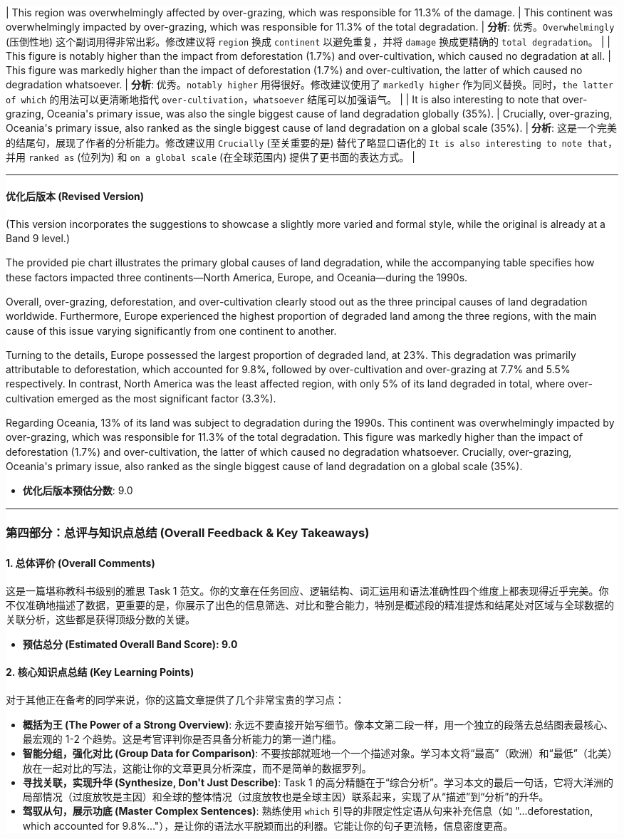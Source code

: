 | This region was overwhelmingly affected by over-grazing, which was responsible for 11.3% of the damage.                                                                                         | This continent was overwhelmingly impacted by over-grazing, which was responsible for 11.3% of the total degradation.                                                                                                     | **分析**: 优秀。`Overwhelmingly` (压倒性地) 这个副词用得非常出彩。修改建议将 `region` 换成 `continent` 以避免重复，并将 `damage` 换成更精确的 `total degradation`。                                                                            |
| This figure is notably higher than the impact from deforestation (1.7%) and over-cultivation, which caused no degradation at all.                                                               | This figure was markedly higher than the impact of deforestation (1.7%) and over-cultivation, the latter of which caused no degradation whatsoever.                                                                       | **分析**: 优秀。`notably higher` 用得很好。修改建议使用了 `markedly higher` 作为同义替换。同时，`the latter of which` 的用法可以更清晰地指代 `over-cultivation`，`whatsoever` 结尾可以加强语气。                                               |
| It is also interesting to note that over-grazing, Oceania's primary issue, was also the single biggest cause of land degradation globally (35%).                                                | Crucially, over-grazing, Oceania's primary issue, also ranked as the single biggest cause of land degradation on a global scale (35%).                                                                                    | **分析**: 这是一个完美的结尾句，展现了作者的分析能力。修改建议用 `Crucially` (至关重要的是) 替代了略显口语化的 `It is also interesting to note that`，并用 `ranked as` (位列为) 和 `on a global scale` (在全球范围内) 提供了更书面的表达方式。 |

---

#### **优化后版本 (Revised Version)**

(This version incorporates the suggestions to showcase a slightly more varied and formal style, while the original is already at a Band 9 level.)

The provided pie chart illustrates the primary global causes of land degradation, while the accompanying table specifies how these factors impacted three continents—North America, Europe, and Oceania—during the 1990s.

Overall, over-grazing, deforestation, and over-cultivation clearly stood out as the three principal causes of land degradation worldwide. Furthermore, Europe experienced the highest proportion of degraded land among the three regions, with the main cause of this issue varying significantly from one continent to another.

Turning to the details, Europe possessed the largest proportion of degraded land, at 23%. This degradation was primarily attributable to deforestation, which accounted for 9.8%, followed by over-cultivation and over-grazing at 7.7% and 5.5% respectively. In contrast, North America was the least affected region, with only 5% of its land degraded in total, where over-cultivation emerged as the most significant factor (3.3%).

Regarding Oceania, 13% of its land was subject to degradation during the 1990s. This continent was overwhelmingly impacted by over-grazing, which was responsible for 11.3% of the total degradation. This figure was markedly higher than the impact of deforestation (1.7%) and over-cultivation, the latter of which caused no degradation whatsoever. Crucially, over-grazing, Oceania's primary issue, also ranked as the single biggest cause of land degradation on a global scale (35%).

- **优化后版本预估分数**: 9.0

---

### **第四部分：总评与知识点总结 (Overall Feedback & Key Takeaways)**

#### **1. 总体评价 (Overall Comments)**

这是一篇堪称教科书级别的雅思 Task 1 范文。你的文章在任务回应、逻辑结构、词汇运用和语法准确性四个维度上都表现得近乎完美。你不仅准确地描述了数据，更重要的是，你展示了出色的信息筛选、对比和整合能力，特别是概述段的精准提炼和结尾处对区域与全球数据的关联分析，这些都是获得顶级分数的关键。

- **预估总分 (Estimated Overall Band Score): 9.0**

#### **2. 核心知识点总结 (Key Learning Points)**

对于其他正在备考的同学来说，你的这篇文章提供了几个非常宝贵的学习点：

- **概括为王 (The Power of a Strong Overview)**: 永远不要直接开始写细节。像本文第二段一样，用一个独立的段落去总结图表最核心、最宏观的 1-2 个趋势。这是考官评判你是否具备分析能力的第一道门槛。
- **智能分组，强化对比 (Group Data for Comparison)**: 不要按部就班地一个一个描述对象。学习本文将“最高”（欧洲）和“最低”（北美）放在一起对比的写法，这能让你的文章更具分析深度，而不是简单的数据罗列。
- **寻找关联，实现升华 (Synthesize, Don't Just Describe)**: Task 1 的高分精髓在于“综合分析”。学习本文的最后一句话，它将大洋洲的局部情况（过度放牧是主因）和全球的整体情况（过度放牧也是全球主因）联系起来，实现了从“描述”到“分析”的升华。
- **驾驭从句，展示功底 (Master Complex Sentences)**: 熟练使用 `which` 引导的非限定性定语从句来补充信息（如 "...deforestation, which accounted for 9.8%..."），是让你的语法水平脱颖而出的利器。它能让你的句子更流畅，信息密度更高。
